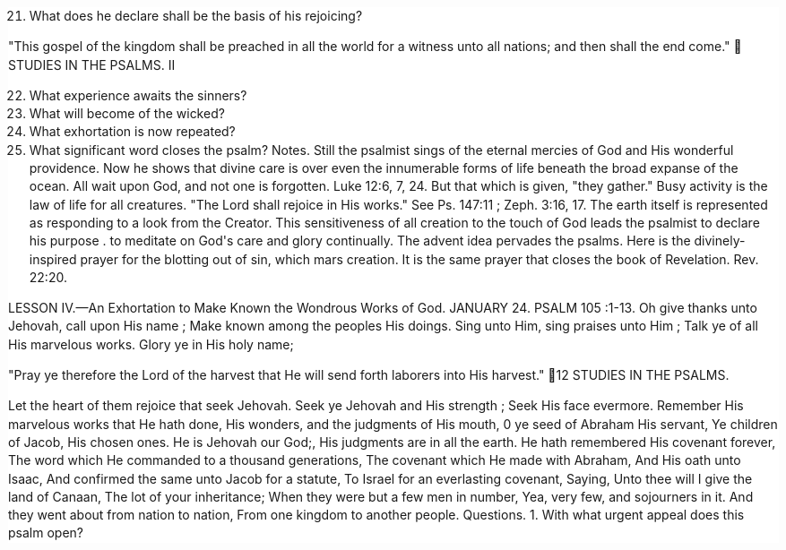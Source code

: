   21. What does he declare shall be the basis of his
rejoicing?

"This gospel of the kingdom shall be preached in all the world
  for a witness unto all nations; and then shall the end come."
                 STUDIES IN THE PSALMS.                     II

  22.   What experience awaits the sinners?
  23.   What will become of the wicked?
  24.   What exhortation is now repeated?
  25.   What significant word closes the psalm?
                            Notes.
  Still the psalmist sings of the eternal mercies of God and His
wonderful providence. Now he shows that divine care is over
even the innumerable forms of life beneath the broad expanse
of the ocean. All wait upon God, and not one is forgotten.
Luke 12:6, 7, 24. But that which is given, "they gather." Busy
activity is the law of life for all creatures.
  "The Lord shall rejoice in His works." See Ps. 147:11 ;
Zeph. 3:16, 17. The earth itself is represented as responding
to a look from the Creator. This sensitiveness of all creation
to the touch of God leads the psalmist to declare his purpose .
to meditate on God's care and glory continually. The advent
idea pervades the psalms. Here is the divinely-inspired prayer
for the blotting out of sin, which mars creation. It is the same
prayer that closes the book of Revelation. Rev. 22:20.




LESSON IV.—An Exhortation to Make Known the
          Wondrous Works of God.
                         JANUARY 24.
                      PSALM 105 :1-13.
Oh give thanks unto Jehovah, call upon His name ;
Make known among the peoples His doings.
Sing unto Him, sing praises unto Him ;
Talk ye of all His marvelous works.
Glory ye in His holy name;

"Pray ye therefore the Lord of the harvest that He will send
               forth laborers into His harvest."
12                STUDIES IN THE PSALMS.

Let the heart of them rejoice that seek Jehovah.
Seek ye Jehovah and His strength ;
Seek His face evermore.
Remember His marvelous works that He hath done,
His wonders, and the judgments of His mouth,
0 ye seed of Abraham His servant,
Ye children of Jacob, His chosen ones.
He is Jehovah our God;,
His judgments are in all the earth.
He hath remembered His covenant forever,
The word which He commanded to a thousand generations,
The covenant which He made with Abraham,
And His oath unto Isaac,
And confirmed the same unto Jacob for a statute,
To Israel for an everlasting covenant,
Saying, Unto thee will I give the land of Canaan,
The lot of your inheritance;
When they were but a few men in number,
Yea, very few, and sojourners in it.
And they went about from nation to nation,
From one kingdom to another people.
                          Questions.
      1. With what urgent appeal does this psalm open?